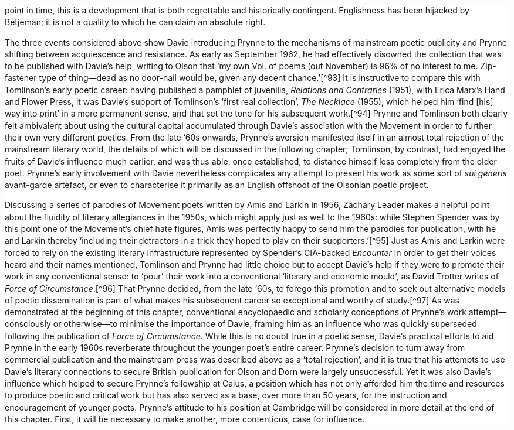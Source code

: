 point in time, this is a development that is both regrettable and
historically contingent. Englishness has been hijacked by Betjeman; it
is not a quality to which he can claim an absolute right.

The three events considered above show Davie introducing Prynne to the
mechanisms of mainstream poetic publicity and Prynne shifting between
acquiescence and resistance. As early as September 1962, he had
effectively disowned the collection that was to be published with
Davie’s help, writing to Olson that ‘my own Vol. of poems (out November)
is 96% of no interest to me. Zip-fastener type of thing—dead as no
door-nail would be, given any decent chance.’[^93] It is instructive to
compare this with Tomlinson’s early poetic career: having published a
pamphlet of juvenilia, *Relations and Contraries* (1951), with Erica
Marx’s Hand and Flower Press, it was Davie’s support of Tomlinson’s
‘first real collection’, *The Necklace* (1955), which helped him ‘find
[his] way into print’ in a more permanent sense, and that set the tone
for his subsequent work.[^94] Prynne and Tomlinson both clearly felt
ambivalent about using the cultural capital accumulated through Davie’s
association with the Movement in order to further their own very
different poetics. From the late ’60s onwards, Prynne’s aversion
manifested itself in an almost total rejection of the mainstream
literary world, the details of which will be discussed in the following
chapter; Tomlinson, by contrast, had enjoyed the fruits of Davie’s
influence much earlier, and was thus able, once established, to distance
himself less completely from the older poet. Prynne’s early involvement
with Davie nevertheless complicates any attempt to present his work as
some sort of *sui generis* avant-garde artefact, or even to characterise
it primarily as an English offshoot of the Olsonian poetic project.

Discussing a series of parodies of Movement poets written by Amis and
Larkin in 1956, Zachary Leader makes a helpful point about the fluidity
of literary allegiances in the 1950s, which might apply just as well to
the 1960s: while Stephen Spender was by this point one of the Movement’s
chief hate figures, Amis was perfectly happy to send him the parodies
for publication, with he and Larkin thereby ‘including their detractors
in a trick they hoped to play on their supporters.’[^95] Just as Amis
and Larkin were forced to rely on the existing literary infrastructure
represented by Spender’s CIA-backed *Encounter* in order to get their
voices heard and their names mentioned, Tomlinson and Prynne had little
choice but to accept Davie’s help if they were to promote their work in
any conventional sense: to ‘pour’ their work into a conventional
‘literary and economic mould’, as David Trotter writes of *Force of
Circumstance*.[^96] That Prynne decided, from the late ‘60s, to forego
this promotion and to seek out alternative models of poetic
dissemination is part of what makes his subsequent career so exceptional
and worthy of study.[^97] As was demonstrated at the beginning of this
chapter, conventional encyclopaedic and scholarly conceptions of
Prynne’s work attempt—consciously or otherwise—to minimise the
importance of Davie, framing him as an influence who was quickly
superseded following the publication of *Force of Circumstance*. While
this is no doubt true in a poetic sense, Davie’s practical efforts to
aid Prynne in the early 1960s reverberate throughout the younger poet’s
entire career. Prynne’s decision to turn away from commercial
publication and the mainstream press was described above as a ’total
rejection’, and it is true that his attempts to use Davie’s literary
connections to secure British publication for Olson and Dorn were
largely unsuccessful. Yet it was also Davie’s influence which helped to
secure Prynne’s fellowship at Caius, a position which has not only
afforded him the time and resources to produce poetic and critical work
but has also served as a base, over more than 50 years, for the
instruction and encouragement of younger poets. Prynne’s attitude to his
position at Cambridge will be considered in more detail at the end of
this chapter. First, it will be necessary to make another, more
contentious, case for influence.
